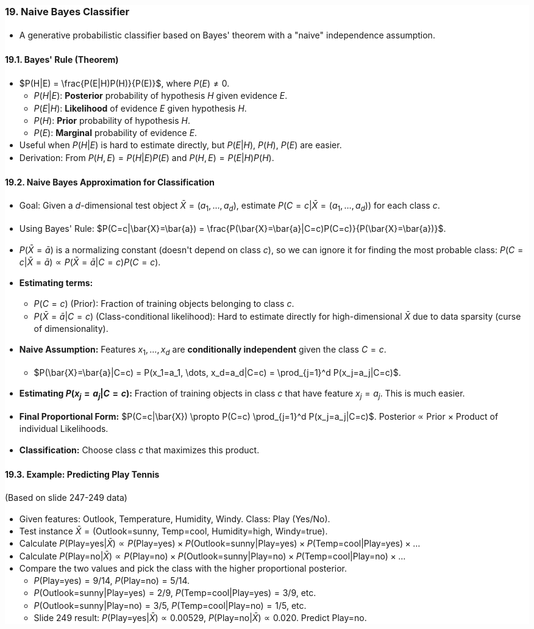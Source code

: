 ### 19. Naive Bayes Classifier

*   A generative probabilistic classifier based on Bayes' theorem with a "naive" independence assumption.

#### 19.1. Bayes' Rule (Theorem)
*   $P(H|E) = \frac{P(E|H)P(H)}{P(E)}$, where $P(E) \ne 0$.
    *   $P(H|E)$: **Posterior** probability of hypothesis $H$ given evidence $E$.
    *   $P(E|H)$: **Likelihood** of evidence $E$ given hypothesis $H$.
    *   $P(H)$: **Prior** probability of hypothesis $H$.
    *   $P(E)$: **Marginal** probability of evidence $E$.
*   Useful when $P(H|E)$ is hard to estimate directly, but $P(E|H)$, $P(H)$, $P(E)$ are easier.
*   Derivation: From $P(H,E) = P(H|E)P(E)$ and $P(H,E) = P(E|H)P(H)$.

#### 19.2. Naive Bayes Approximation for Classification
*   Goal: Given a $d$-dimensional test object $\bar{X}=(a_1, \dots, a_d)$, estimate $P(C=c|\bar{X}=(a_1, \dots, a_d))$ for each class $c$.
*   Using Bayes' Rule:
    $P(C=c|\bar{X}=\bar{a}) = \frac{P(\bar{X}=\bar{a}|C=c)P(C=c)}{P(\bar{X}=\bar{a})}$.
*   $P(\bar{X}=\bar{a})$ is a normalizing constant (doesn't depend on class $c$), so we can ignore it for finding the most probable class:
    $P(C=c|\bar{X}=\bar{a}) \propto P(\bar{X}=\bar{a}|C=c)P(C=c)$.
*   **Estimating terms:**
    *   $P(C=c)$ (Prior): Fraction of training objects belonging to class $c$.
    *   $P(\bar{X}=\bar{a}|C=c)$ (Class-conditional likelihood): Hard to estimate directly for high-dimensional $\bar{X}$ due to data sparsity (curse of dimensionality).

*   **Naive Assumption:** Features $x_1, \dots, x_d$ are **conditionally independent** given the class $C=c$.
    *   $P(\bar{X}=\bar{a}|C=c) = P(x_1=a_1, \dots, x_d=a_d|C=c) = \prod_{j=1}^d P(x_j=a_j|C=c)$.
*   **Estimating $P(x_j=a_j|C=c)$:** Fraction of training objects in class $c$ that have feature $x_j=a_j$. This is much easier.
*   **Final Proportional Form:**
    $P(C=c|\bar{X}) \propto P(C=c) \prod_{j=1}^d P(x_j=a_j|C=c)$.
    Posterior $\propto$ Prior $\times$ Product of individual Likelihoods.
*   **Classification:** Choose class $c$ that maximizes this product.

#### 19.3. Example: Predicting Play Tennis
(Based on slide 247-249 data)
*   Given features: Outlook, Temperature, Humidity, Windy. Class: Play (Yes/No).
*   Test instance $\bar{X} = (\text{Outlook=sunny, Temp=cool, Humidity=high, Windy=true})$.
*   Calculate $P(\text{Play=yes}|\bar{X}) \propto P(\text{Play=yes}) \times P(\text{Outlook=sunny}|\text{Play=yes}) \times P(\text{Temp=cool}|\text{Play=yes}) \times \dots$
*   Calculate $P(\text{Play=no}|\bar{X}) \propto P(\text{Play=no}) \times P(\text{Outlook=sunny}|\text{Play=no}) \times P(\text{Temp=cool}|\text{Play=no}) \times \dots$
*   Compare the two values and pick the class with the higher proportional posterior.
    *   $P(\text{Play=yes}) = 9/14$, $P(\text{Play=no}) = 5/14$.
    *   $P(\text{Outlook=sunny}|\text{Play=yes}) = 2/9$, $P(\text{Temp=cool}|\text{Play=yes}) = 3/9$, etc.
    *   $P(\text{Outlook=sunny}|\text{Play=no}) = 3/5$, $P(\text{Temp=cool}|\text{Play=no}) = 1/5$, etc.
    *   Slide 249 result: $P(\text{Play=yes}|\bar{X}) \propto 0.00529$, $P(\text{Play=no}|\bar{X}) \propto 0.020$. Predict Play=no.
